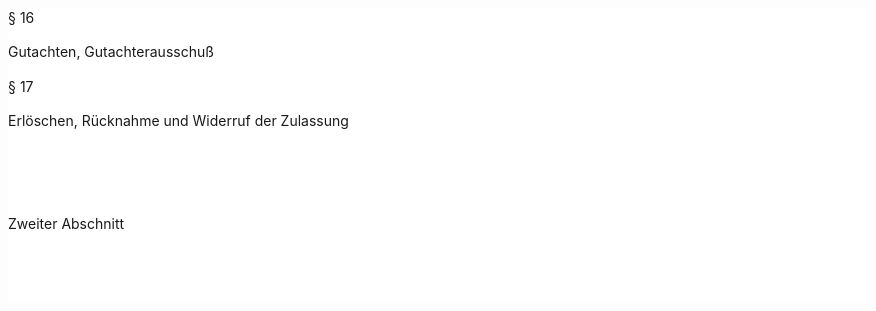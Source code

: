 <tr>

<td style colspan="4" align="left" valign="top" charoff="50">

§ 16

</td>

<td style align="left" valign="top" charoff="50">

Gutachten, Gutachterausschuß

</td>

</tr>

<tr>

<td style colspan="4" align="left" valign="top" charoff="50">

§ 17

</td>

<td style align="left" valign="top" charoff="50">

Erlöschen, Rücknahme und Widerruf der Zulassung

</td>

</tr>

<tr>

<td style align="left" valign="top" charoff="50">

 

</td>

<td style align="left" valign="top" charoff="50">

 

</td>

<td style colspan="3" align="left" valign="top" charoff="50">

Zweiter Abschnitt

</td>

</tr>

<tr>

<td style align="left" valign="top" charoff="50">

 

</td>

<td style align="left" valign="top" charoff="50">

 

</td>
